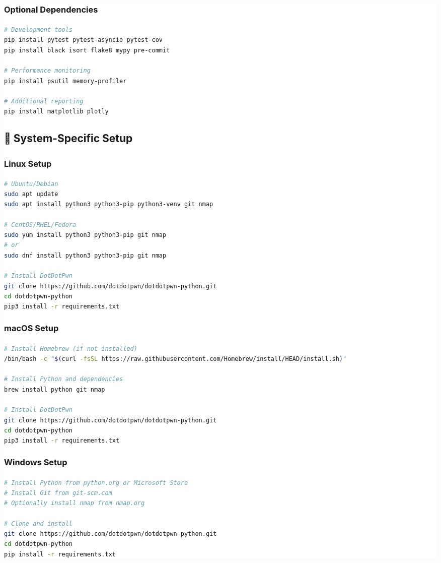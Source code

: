 ### Optional Dependencies

```bash
# Development tools
pip install pytest pytest-asyncio pytest-cov
pip install black isort flake8 mypy pre-commit

# Performance monitoring
pip install psutil memory-profiler

# Additional reporting
pip install matplotlib plotly
```

## 🔧 System-Specific Setup

### Linux Setup

```bash
# Ubuntu/Debian
sudo apt update
sudo apt install python3 python3-pip python3-venv git nmap

# CentOS/RHEL/Fedora
sudo yum install python3 python3-pip git nmap
# or
sudo dnf install python3 python3-pip git nmap

# Install DotDotPwn
git clone https://github.com/dotdotpwn/dotdotpwn-python.git
cd dotdotpwn-python
pip3 install -r requirements.txt
```

### macOS Setup

```bash
# Install Homebrew (if not installed)
/bin/bash -c "$(curl -fsSL https://raw.githubusercontent.com/Homebrew/install/HEAD/install.sh)"

# Install Python and dependencies
brew install python git nmap

# Install DotDotPwn
git clone https://github.com/dotdotpwn/dotdotpwn-python.git
cd dotdotpwn-python
pip3 install -r requirements.txt
```

### Windows Setup

```bash
# Install Python from python.org or Microsoft Store
# Install Git from git-scm.com
# Optionally install nmap from nmap.org

# Clone and install
git clone https://github.com/dotdotpwn/dotdotpwn-python.git
cd dotdotpwn-python
pip install -r requirements.txt
```
